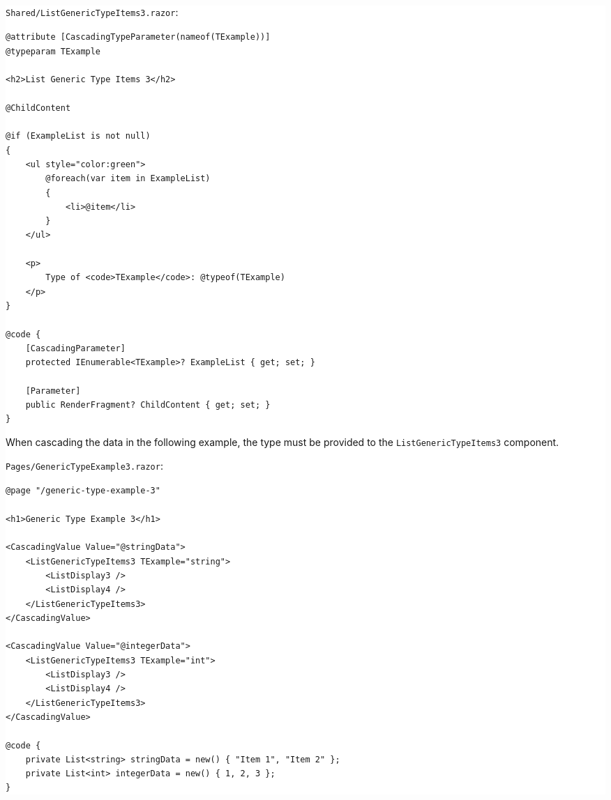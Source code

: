`Shared/ListGenericTypeItems3.razor`:

```razor
@attribute [CascadingTypeParameter(nameof(TExample))]
@typeparam TExample

<h2>List Generic Type Items 3</h2>

@ChildContent

@if (ExampleList is not null)
{
    <ul style="color:green">
        @foreach(var item in ExampleList)
        {
            <li>@item</li>
        }
    </ul>

    <p>
        Type of <code>TExample</code>: @typeof(TExample)
    </p>
}

@code {
    [CascadingParameter]
    protected IEnumerable<TExample>? ExampleList { get; set; }

    [Parameter]
    public RenderFragment? ChildContent { get; set; }
}
```

When cascading the data in the following example, the type must be provided to the `ListGenericTypeItems3` component.

`Pages/GenericTypeExample3.razor`:

```razor
@page "/generic-type-example-3"

<h1>Generic Type Example 3</h1>

<CascadingValue Value="@stringData">
    <ListGenericTypeItems3 TExample="string">
        <ListDisplay3 />
        <ListDisplay4 />
    </ListGenericTypeItems3>
</CascadingValue>

<CascadingValue Value="@integerData">
    <ListGenericTypeItems3 TExample="int">
        <ListDisplay3 />
        <ListDisplay4 />
    </ListGenericTypeItems3>
</CascadingValue>

@code {
    private List<string> stringData = new() { "Item 1", "Item 2" };
    private List<int> integerData = new() { 1, 2, 3 };
}
```
